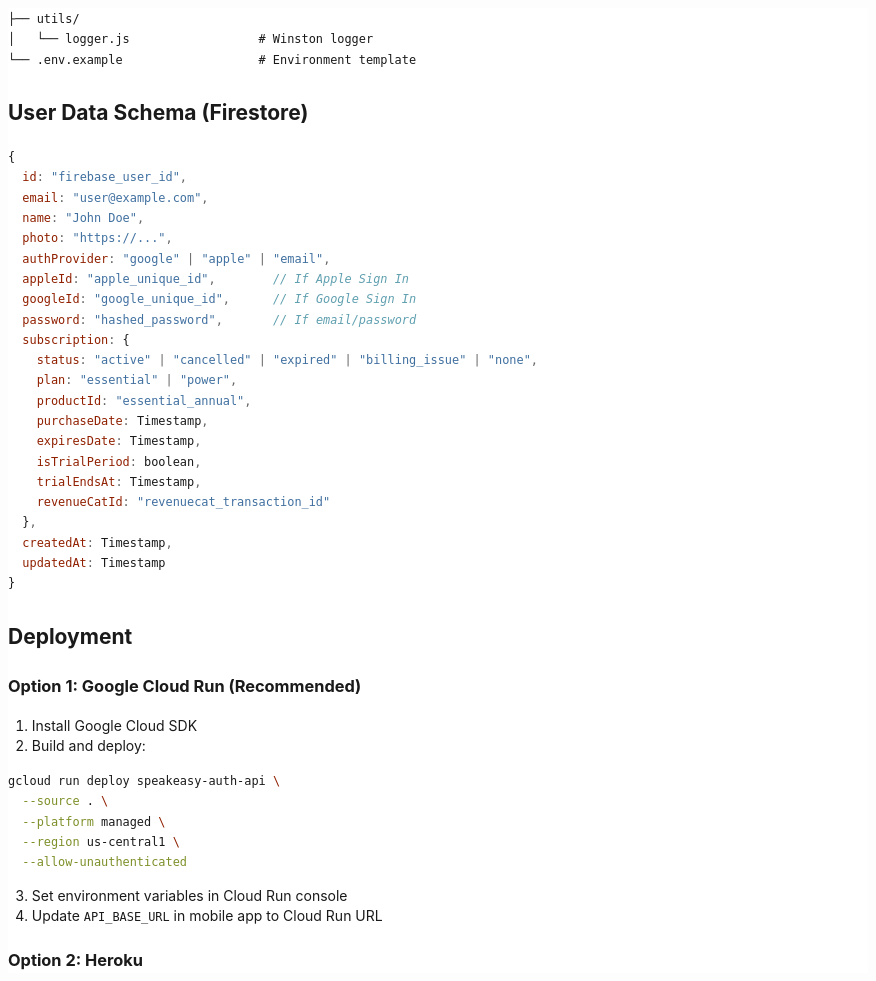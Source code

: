```
├── utils/
│   └── logger.js                  # Winston logger
└── .env.example                   # Environment template
```

## User Data Schema (Firestore)

```javascript
{
  id: "firebase_user_id",
  email: "user@example.com",
  name: "John Doe",
  photo: "https://...",
  authProvider: "google" | "apple" | "email",
  appleId: "apple_unique_id",        // If Apple Sign In
  googleId: "google_unique_id",      // If Google Sign In
  password: "hashed_password",       // If email/password
  subscription: {
    status: "active" | "cancelled" | "expired" | "billing_issue" | "none",
    plan: "essential" | "power",
    productId: "essential_annual",
    purchaseDate: Timestamp,
    expiresDate: Timestamp,
    isTrialPeriod: boolean,
    trialEndsAt: Timestamp,
    revenueCatId: "revenuecat_transaction_id"
  },
  createdAt: Timestamp,
  updatedAt: Timestamp
}
```

## Deployment

### Option 1: Google Cloud Run (Recommended)

1. Install Google Cloud SDK
2. Build and deploy:

```bash
gcloud run deploy speakeasy-auth-api \
  --source . \
  --platform managed \
  --region us-central1 \
  --allow-unauthenticated
```

3. Set environment variables in Cloud Run console
4. Update `API_BASE_URL` in mobile app to Cloud Run URL

### Option 2: Heroku
